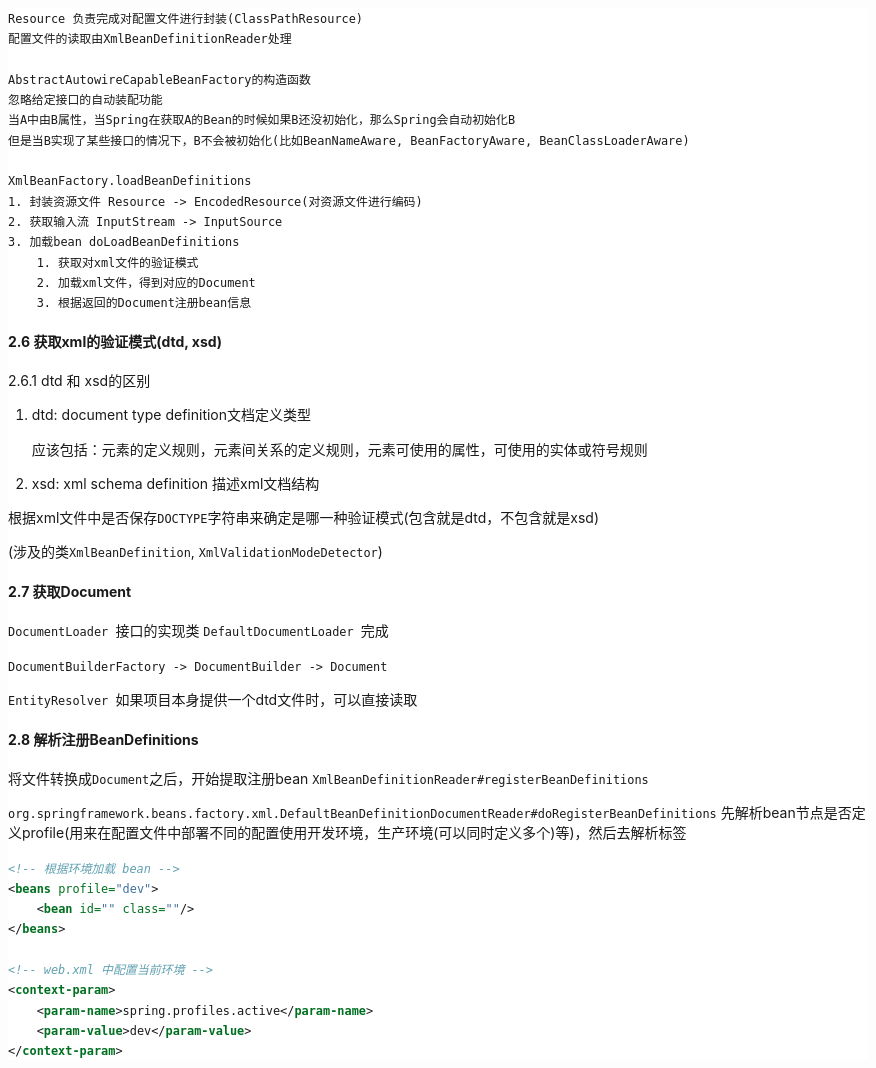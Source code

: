 ```text
Resource 负责完成对配置文件进行封装(ClassPathResource)
配置文件的读取由XmlBeanDefinitionReader处理

AbstractAutowireCapableBeanFactory的构造函数
忽略给定接口的自动装配功能
当A中由B属性，当Spring在获取A的Bean的时候如果B还没初始化，那么Spring会自动初始化B
但是当B实现了某些接口的情况下，B不会被初始化(比如BeanNameAware, BeanFactoryAware, BeanClassLoaderAware)

XmlBeanFactory.loadBeanDefinitions 
1. 封装资源文件 Resource -> EncodedResource(对资源文件进行编码)
2. 获取输入流 InputStream -> InputSource
3. 加载bean doLoadBeanDefinitions
    1. 获取对xml文件的验证模式
    2. 加载xml文件，得到对应的Document
    3. 根据返回的Document注册bean信息
```

#### 2.6 获取xml的验证模式(dtd, xsd)

2.6.1 dtd 和 xsd的区别

1. dtd: document type definition文档定义类型

   应该包括：元素的定义规则，元素间关系的定义规则，元素可使用的属性，可使用的实体或符号规则

2. xsd: xml schema definition 描述xml文档结构

根据xml文件中是否保存`DOCTYPE`字符串来确定是哪一种验证模式(包含就是dtd，不包含就是xsd)

(涉及的类`XmlBeanDefinition`, `XmlValidationModeDetector`)

#### 2.7 获取Document

`DocumentLoader `接口的实现类 `DefaultDocumentLoader `完成

`DocumentBuilderFactory -> DocumentBuilder -> Document`

`EntityResolver `如果项目本身提供一个dtd文件时，可以直接读取

#### 2.8 解析注册BeanDefinitions

将文件转换成`Document`之后，开始提取注册bean `XmlBeanDefinitionReader#registerBeanDefinitions` 

`org.springframework.beans.factory.xml.DefaultBeanDefinitionDocumentReader#doRegisterBeanDefinitions` 先解析bean节点是否定义profile(用来在配置文件中部署不同的配置使用开发环境，生产环境(可以同时定义多个)等)，然后去解析标签

```xml
<!-- 根据环境加载 bean -->
<beans profile="dev">
	<bean id="" class=""/>
</beans>

<!-- web.xml 中配置当前环境 -->
<context-param>
	<param-name>spring.profiles.active</param-name>
    <param-value>dev</param-value>
</context-param>
```
